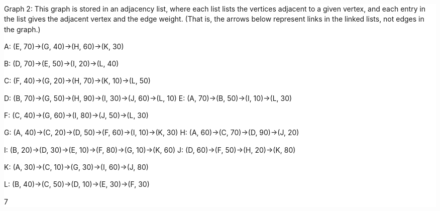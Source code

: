 </div>
</div>
<div class="layoutArea">
<div class="column">
Graph 2: This graph is stored in an adjacency list, where each list lists the vertices adjacent to a given vertex, and each entry in the list gives the adjacent vertex and the edge weight. (That is, the arrows below represent links in the linked lists, not edges in the graph.)

A: (E, 70)→(G, 40)→(H, 60)→(K, 30)

B: (D, 70)→(E, 50)→(I, 20)→(L, 40)

C: (F, 40)→(G, 20)→(H, 70)→(K, 10)→(L, 50)

D: (B, 70)→(G, 50)→(H, 90)→(I, 30)→(J, 60)→(L, 10) E: (A, 70)→(B, 50)→(I, 10)→(L, 30)

F: (C, 40)→(G, 60)→(I, 80)→(J, 50)→(L, 30)

G: (A, 40)→(C, 20)→(D, 50)→(F, 60)→(I, 10)→(K, 30) H: (A, 60)→(C, 70)→(D, 90)→(J, 20)

I: (B, 20)→(D, 30)→(E, 10)→(F, 80)→(G, 10)→(K, 60) J: (D, 60)→(F, 50)→(H, 20)→(K, 80)

K: (A, 30)→(C, 10)→(G, 30)→(I, 60)→(J, 80)

L: (B, 40)→(C, 50)→(D, 10)→(E, 30)→(F, 30)

</div>
</div>
<div class="layoutArea">
<div class="column">
7

</div>
</div>
</div>
